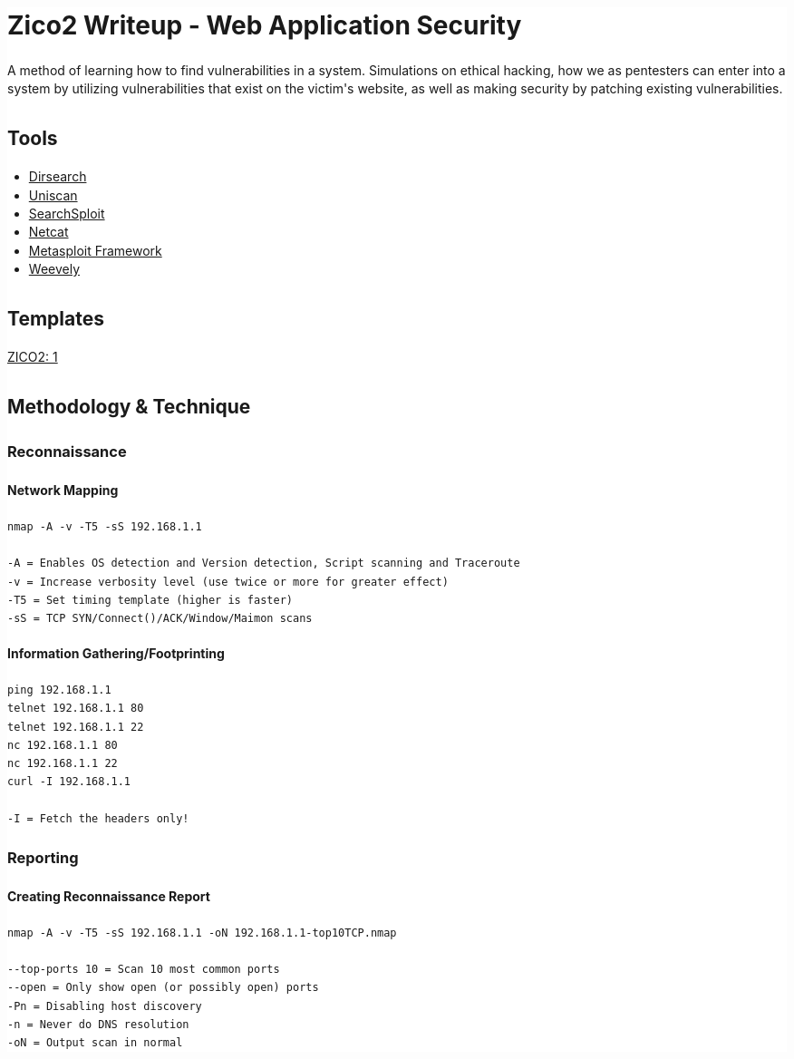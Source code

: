 # Zico2 Writeup - Web Application Security
A method of learning how to find vulnerabilities in a system. Simulations on ethical hacking, how we as pentesters can enter into a system by utilizing vulnerabilities that exist on the victim's website, as well as making security by patching existing vulnerabilities.

## Tools
- [Dirsearch](https://www.kali.org/tools/dirsearch)
- [Uniscan](https://www.kali.org/tools/uniscan/#uniscan)
- [SearchSploit](https://www.kali.org/tools/exploitdb/#searchsploit)
- [Netcat](https://www.kali.org/tools/netcat/#nctraditional)
- [Metasploit Framework](https://www.kali.org/tools/metasploit-framework/#metasploit-framework)
- [Weevely](https://www.kali.org/tools/weevely/#weevely)

## Templates
[ZICO2: 1](https://www.vulnhub.com/entry/zico2-1,210/)

## Methodology & Technique
### Reconnaissance
#### Network Mapping
```
nmap -A -v -T5 -sS 192.168.1.1

-A = Enables OS detection and Version detection, Script scanning and Traceroute
-v = Increase verbosity level (use twice or more for greater effect)
-T5 = Set timing template (higher is faster)
-sS = TCP SYN/Connect()/ACK/Window/Maimon scans
```

#### Information Gathering/Footprinting
```
ping 192.168.1.1
telnet 192.168.1.1 80
telnet 192.168.1.1 22
nc 192.168.1.1 80
nc 192.168.1.1 22
curl -I 192.168.1.1

-I = Fetch the headers only!
```

### Reporting
#### Creating Reconnaissance Report
```
nmap -A -v -T5 -sS 192.168.1.1 -oN 192.168.1.1-top10TCP.nmap

--top-ports 10 = Scan 10 most common ports
--open = Only show open (or possibly open) ports
-Pn = Disabling host discovery
-n = Never do DNS resolution
-oN = Output scan in normal
```
